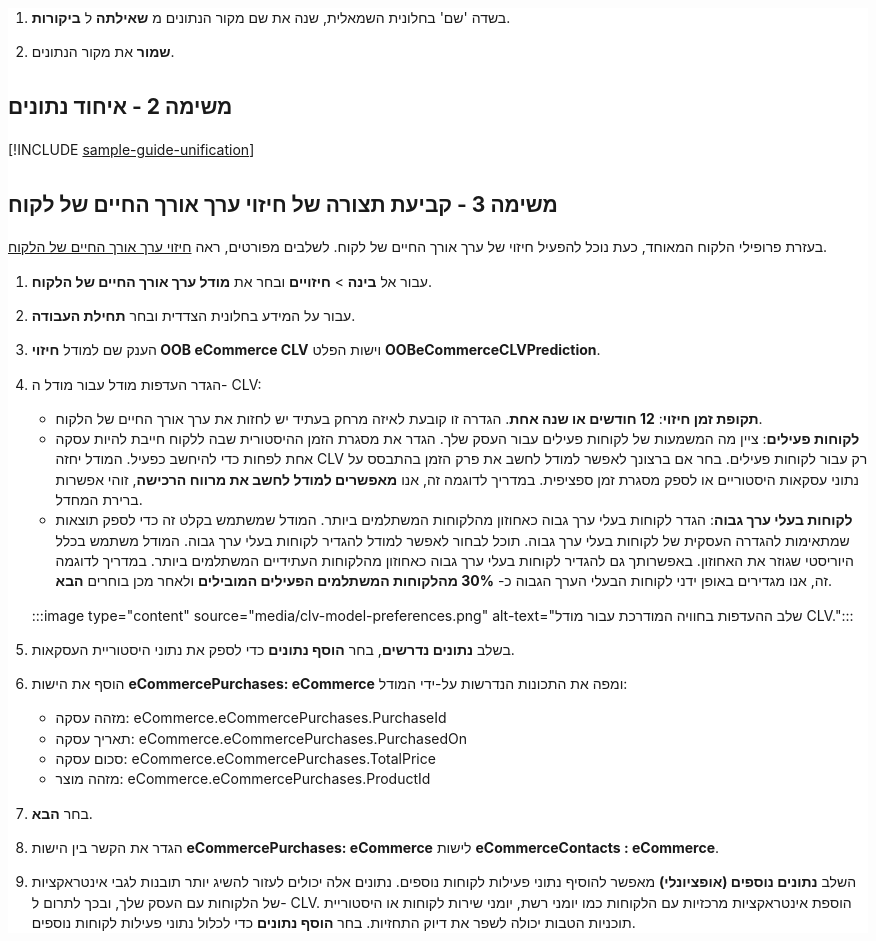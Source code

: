 1. בשדה 'שם' בחלונית השמאלית, שנה את שם מקור הנתונים מ **שאילתה** ל **ביקורות**.

1. **שמור** את מקור הנתונים.

## <a name="task-2---data-unification"></a>משימה 2 - איחוד נתונים

[!INCLUDE [sample-guide-unification](includes/sample-guide-unification.md)]

## <a name="task-3---configure-customer-lifetime-value-prediction"></a>משימה 3 - קביעת תצורה של חיזוי ערך אורך החיים של לקוח

בעזרת פרופילי הלקוח המאוחד, כעת נוכל להפעיל חיזוי של ערך אורך החיים של לקוח. לשלבים מפורטים, ראה [חיזוי ערך אורך החיים של הלקוח](predict-customer-lifetime-value.md).

1. עבור אל **בינה**  > **חיזויים** ובחר את **מודל ערך אורך החיים של הלקוח**.

1. עבור על המידע בחלונית הצדדית ובחר **תחילת העבודה**.

1. הענק שם למודל **חיזוי OOB eCommerce CLV** וישות הפלט **‎OOBeCommerceCLVPrediction**.

1. הגדר העדפות מודל עבור מודל ה- CLV:
   - **‏‫תקופת זמן חיזוי‬**: **12 חודשים או שנה אחת**. הגדרה זו קובעת לאיזה מרחק בעתיד יש לחזות את ערך אורך החיים של הלקוח.
   - **לקוחות פעילים**: ציין מה המשמעות של לקוחות פעילים עבור העסק שלך. הגדר את מסגרת הזמן ההיסטורית שבה ללקוח חייבת להיות עסקה אחת לפחות כדי להיחשב כפעיל. המודל יחזה CLV רק עבור לקוחות פעילים. בחר אם ברצונך לאפשר למודל לחשב את פרק הזמן בהתבסס על נתוני עסקאות היסטוריים או לספק מסגרת זמן ספציפית. במדריך לדוגמה זה, אנו **מאפשרים למודל לחשב את מרווח הרכישה**, זוהי אפשרות ברירת המחדל.
   - **לקוחות בעלי ערך גבוה**: הגדר לקוחות בעלי ערך גבוה כאחוזון מהלקוחות המשתלמים ביותר. המודל שמשתמש בקלט זה כדי לספק תוצאות שמתאימות להגדרה העסקית של לקוחות בעלי ערך גבוה. תוכל לבחור לאפשר למודל להגדיר לקוחות בעלי ערך גבוה. המודל משתמש בכלל היוריסטי שגוזר את האחוזון. באפשרותך גם להגדיר לקוחות בעלי ערך גבוה כאחוזון מהלקוחות העתידיים המשתלמים ביותר. במדריך לדוגמה זה, אנו מגדירים באופן ידני לקוחות הבעלי הערך הגבוה כ- **30% מהלקוחות המשתלמים הפעילים המובילים** ולאחר מכן בוחרים **הבא**.

    :::image type="content" source="media/clv-model-preferences.png" alt-text="שלב ההעדפות בחוויה המודרכת עבור מודל CLV.":::

1. בשלב **נתונים נדרשים**, בחר **הוסף נתונים** כדי לספק את נתוני היסטוריית העסקאות.

1. הוסף את הישות **eCommercePurchases: eCommerce** ומפה את התכונות הנדרשות על-ידי המודל:
   - מזהה עסקה: eCommerce.eCommercePurchases.PurchaseId
   - תאריך עסקה: eCommerce.eCommercePurchases.PurchasedOn
   - סכום עסקה: eCommerce.eCommercePurchases.TotalPrice
   - מזהה מוצר: eCommerce.eCommercePurchases.ProductId

1. בחר **הבא**.

1. הגדר את הקשר בין הישות **eCommercePurchases: eCommerce** לישות  **eCommerceContacts : eCommerce**.

1. השלב **נתונים נוספים (אופציונלי)** מאפשר להוסיף נתוני פעילות לקוחות נוספים. נתונים אלה יכולים לעזור להשיג יותר תובנות לגבי אינטראקציות של הלקוחות עם העסק שלך, ובכך לתרום ל- CLV. הוספת אינטראקציות מרכזיות עם הלקוחות כמו יומני רשת, יומני שירות לקוחות או היסטוריית תוכניות הטבות יכולה לשפר את דיוק התחזיות. בחר **הוסף נתונים** כדי לכלול נתוני פעילות לקוחות נוספים.

